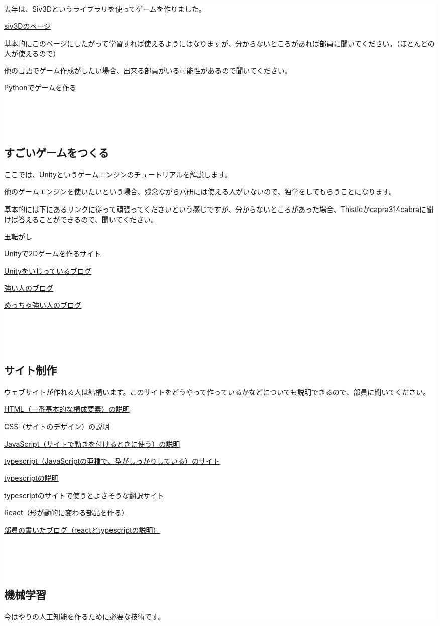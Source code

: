 去年は、Siv3Dというライブラリを使ってゲームを作りました。

<a href="https://siv3d.github.io/ja-jp/">siv3Dのページ</a>

基本的にこのページにしたがって学習すれば使えるようにはなりますが、分からないところがあれば部員に聞いてください。（ほとんどの人が使えるので）


他の言語でゲーム作成がしたい場合、出来る部員がいる可能性があるので聞いてください。

<a href="http://aidiary.hatenablog.com/entry/20080507/1269694935">Pythonでゲームを作る</a>

<br><br><br>


## すごいゲームをつくる
ここでは、Unityというゲームエンジンのチュートリアルを解説します。

他のゲームエンジンを使いたいという場合、残念ながらパ研には使える人がいないので、独学をしてもらうことになります。

基本的には下にあるリンクに従って頑張ってくださいという感じですが、分からないところがあった場合、Thistleかcapra314cabraに聞けば答えることができるので、聞いてください。

<a href="https://github.com/unity3d-jp/FirstTutorial/wiki">玉転がし</a>

<a href="https://github.com/unity3d-jp-tutorials/2d-shooting-game/wiki/%E3%81%93%E3%81%AE%E3%83%81%E3%83%A5%E3%83%BC%E3%83%88%E3%83%AA%E3%82%A2%E3%83%AB%E3%82%92%E5%A7%8B%E3%82%81%E3%82%8B%E5%89%8D%E3%81%AB">Unityで2Dゲームを作るサイト</a>

<a href="http://tsubakit1.hateblo.jp/">Unityをいじっているブログ</a>

<a href="https://www.urablog.xyz/">強い人のブログ</a>

<a href="http://neue.cc/">めっちゃ強い人のブログ</a>

<br><br><br>


## サイト制作
ウェブサイトが作れる人は結構います。このサイトをどうやって作っているかなどについても説明できるので、部員に聞いてください。

<a href="https://developer.mozilla.org/ja/docs/Web/HTML">HTML（一番基本的な構成要素）の説明</a>

<a href="https://developer.mozilla.org/ja/docs/Web/CSS">CSS（サイトのデザイン）の説明</a>

<a href="https://developer.mozilla.org/ja/docs/Web/JavaScript">JavaScript（サイトで動きを付けるときに使う）の説明</a>

<a href="https://www.typescriptlang.org/">typescript（JavaScriptの亜種で、型がしっかりしている）のサイト</a>

<a href="https://www.typescriptlang.org/docs/handbook/typescript-in-5-minutes.html">typescriptの説明</a>

<a href="https://www.deepl.com/translator">typescriptのサイトで使うとよさそうな翻訳サイト</a>

<a href="https://ja.reactjs.org/">React（形が動的に変わる部品を作る）</a>

<a href="https://capra314cabra.github.io/posts/react-and-typescript/">部員の書いたブログ（reactとtypescriptの説明）</a>

<br><br><br>


## 機械学習
今はやりの人工知能を作るために必要な技術です。
